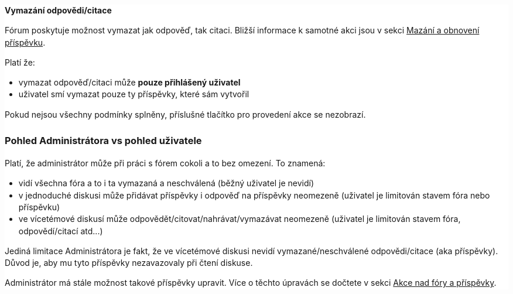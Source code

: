 **Vymazání odpovědi/citace**

Fórum poskytuje možnost vymazat jak odpověď, tak citaci. Bližší informace k samotné akci jsou v sekci [Mazání a obnovení příspěvku](#mazání-a-obnovení-příspěvku).

Platí že:
- vymazat odpověď/citaci může **pouze přihlášený uživatel**
- uživatel smí vymazat pouze ty příspěvky, které sám vytvořil

Pokud nejsou všechny podmínky splněny, příslušné tlačítko pro provedení akce se nezobrazí.

### Pohled Administrátora vs pohled uživatele

Platí, že administrátor může při práci s fórem cokoli a to bez omezení. To znamená:
- vidí všechna fóra a to i ta vymazaná a neschválená (běžný uživatel je nevidí)
- v jednoduché diskusi může přidávat příspěvky i odpověď na příspěvky neomezeně (uživatel je limitován stavem fóra nebo příspěvku)
- ve vícetémové diskusí může odpovědět/citovat/nahrávat/vymazávat neomezeně (uživatel je limitován stavem fóra, odpovědí/citací atd...)

Jediná limitace Administrátora je fakt, že ve vícetémové diskusi nevidí vymazané/neschválené odpovědi/citace (aka příspěvky). Důvod je, aby mu tyto příspěvky nezavazovaly při čtení diskuse.

Administrátor má stále možnost takové příspěvky upravit. Více o těchto úpravách se dočtete v sekci [Akce nad fóry a příspěvky](#akce-nad-fóry-a-příspěvky).
